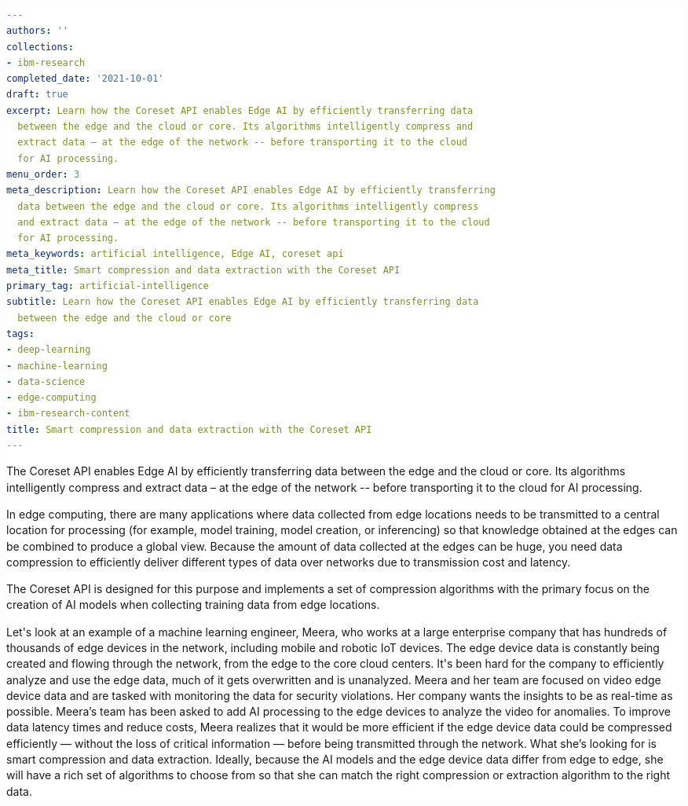 ```yaml
---
authors: ''
collections:
- ibm-research
completed_date: '2021-10-01'
draft: true
excerpt: Learn how the Coreset API enables Edge AI by efficiently transferring data
  between the edge and the cloud or core. Its algorithms intelligently compress and
  extract data – at the edge of the network -- before transporting it to the cloud
  for AI processing.
menu_order: 3
meta_description: Learn how the Coreset API enables Edge AI by efficiently transferring
  data between the edge and the cloud or core. Its algorithms intelligently compress
  and extract data – at the edge of the network -- before transporting it to the cloud
  for AI processing.
meta_keywords: artificial intelligence, Edge AI, coreset api
meta_title: Smart compression and data extraction with the Coreset API
primary_tag: artificial-intelligence
subtitle: Learn how the Coreset API enables Edge AI by efficiently transferring data
  between the edge and the cloud or core
tags:
- deep-learning
- machine-learning
- data-science
- edge-computing
- ibm-research-content
title: Smart compression and data extraction with the Coreset API
---
```


The Coreset API enables Edge AI by efficiently transferring data between the edge and the cloud or core. Its algorithms intelligently compress and extract data – at the edge of the network -- before transporting it to the cloud for AI processing.

In edge computing, there are many applications where data collected from edge locations needs to be transmitted to a central location for processing (for example, model training, model creation, or inferencing) so that knowledge obtained at the edges can be combined to produce a global view. Because the amount of data collected at the edges can be huge, you need data compression to efficiently deliver different types of data over networks due to transmission cost and latency.

The Coreset API is designed for this purpose and implements a set of compression algorithms with the primary focus on the creation of AI models when collecting training data from edge locations.

Let's look at an example of a machine learning engineer, Meera, who works at a large enterprise company that has hundreds of thousands of edge devices in the network, including mobile and robotic IoT devices. The edge device data is constantly being created and flowing through the network, from the edge to the core cloud centers. It's been hard for the company to efficiently analyze and use the edge data, much of it gets overwritten and is unanalyzed. Meera and her team are focused on video edge device data and are tasked with monitoring the data for security violations. Her company wants the insights to be as real-time as possible. Meera’s team has been asked to add AI processing to the edge devices to analyze the video for anomalies. To improve data latency times and reduce costs, Meera realizes that it would be more efficient if the edge device data could be compressed efficiently — without the loss of critical information — before being transmitted through the network. What she’s looking for is smart compression and data extraction. Ideally, because the AI models and the edge device data differ from edge to edge, she will have a rich set of algorithms to choose from so that she can match the right compression or extraction algorithm to the right data.

